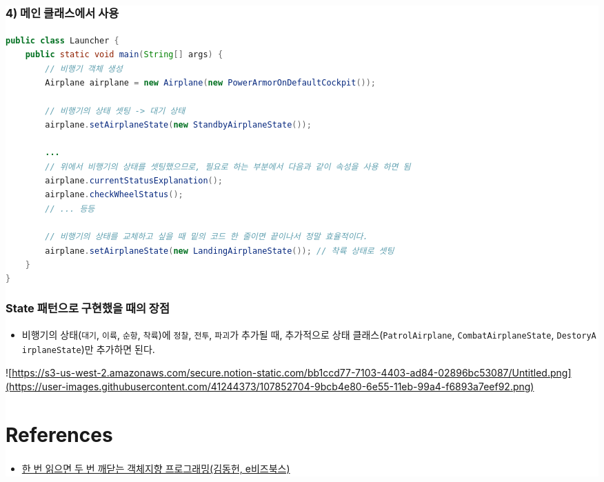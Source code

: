 ### 4) 메인 클래스에서 사용

```java
public class Launcher {
    public static void main(String[] args) {
        // 비행기 객체 생성
        Airplane airplane = new Airplane(new PowerArmorOnDefaultCockpit());

        // 비행기의 상태 셋팅 -> 대기 상태
        airplane.setAirplaneState(new StandbyAirplaneState());
        
        ...
        // 위에서 비행기의 상태를 셋팅했으므로, 필요로 하는 부분에서 다음과 같이 속성을 사용 하면 됨
        airplane.currentStatusExplanation();
        airplane.checkWheelStatus();
        // ... 등등

        // 비행기의 상태를 교체하고 싶을 때 밑의 코드 한 줄이면 끝이나서 정말 효율적이다. 
        airplane.setAirplaneState(new LandingAirplaneState()); // 착륙 상태로 셋팅
    }
}

```

### State 패턴으로 구현했을 때의 장점

- 비행기의 상태(`대기`, `이륙`, `순항`, `착륙`)에 `정찰`, `전투`, `파괴`가 추가될 때, 추가적으로 상태 클래스(`PatrolAirplane`, `CombatAirplaneState`, `DestoryAirplaneState`)만 추가하면 된다.

![https://s3-us-west-2.amazonaws.com/secure.notion-static.com/bb1ccd77-7103-4403-ad84-02896bc53087/Untitled.png](https://user-images.githubusercontent.com/41244373/107852704-9bcb4e80-6e55-11eb-99a4-f6893a7eef92.png)

# References

- [한 번 읽으면 두 번 깨닫는 객체지향 프로그래밍(김동헌, e비즈북스)](https://kyobobook.co.kr/product/detailViewKor.laf?ejkGb=KOR&mallGb=KOR&barcode=9791157831357&orderClick=LAH&Kc=)